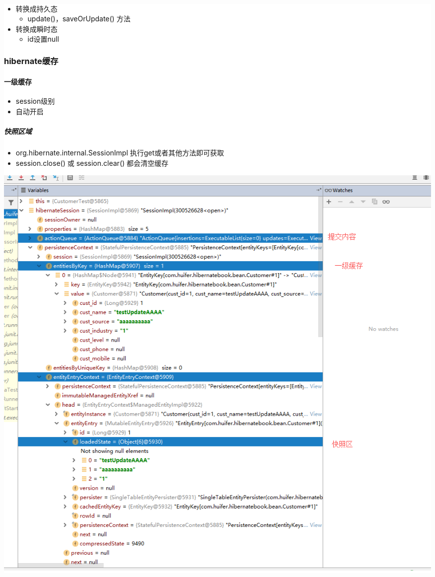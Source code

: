   - 转换成持久态
    - update()，saveOrUpdate() 方法
  - 转换成瞬时态
    - id设置null

### hibernate缓存

#### 一级缓存

- session级别
- 自动开启

##### 快照区域

-   org.hibernate.internal.SessionImpl
     执行get或者其他方法即可获取
-   session.close() 或 session.clear() 都会清空缓存

![hibernate一级缓存](/ch-2/pic/hibernate一级缓存.png)
